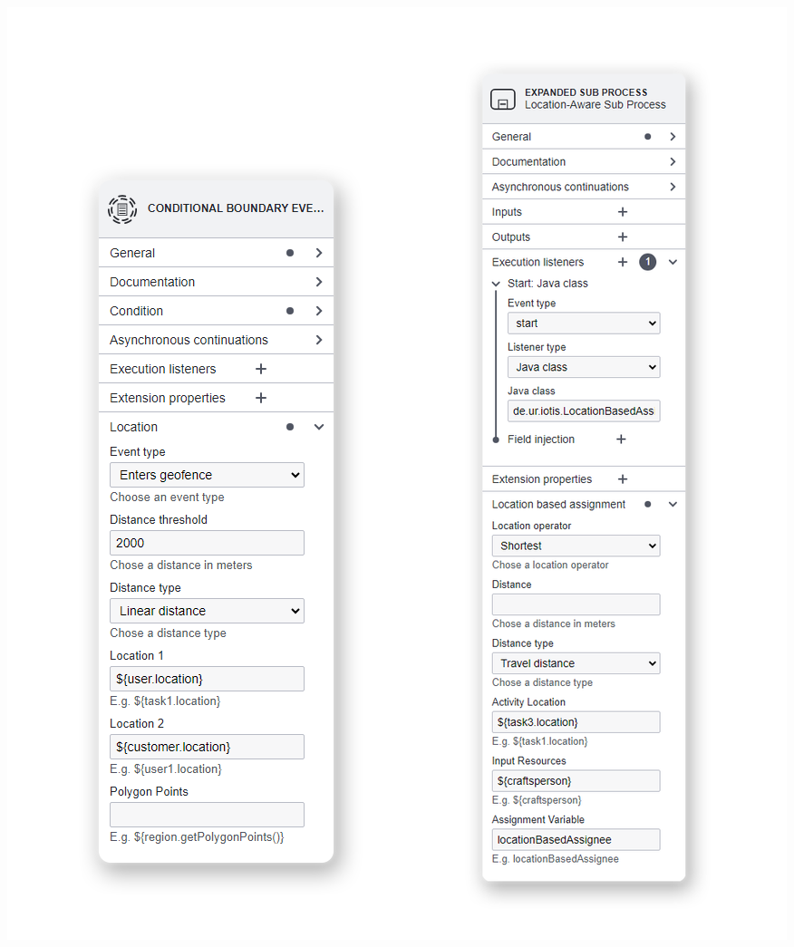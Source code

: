 ![propertiespanel of location-boundary event](./assets/modeler_2.png) ![propertiespanel of location-boundary event](./assets/modeler_3.png)  